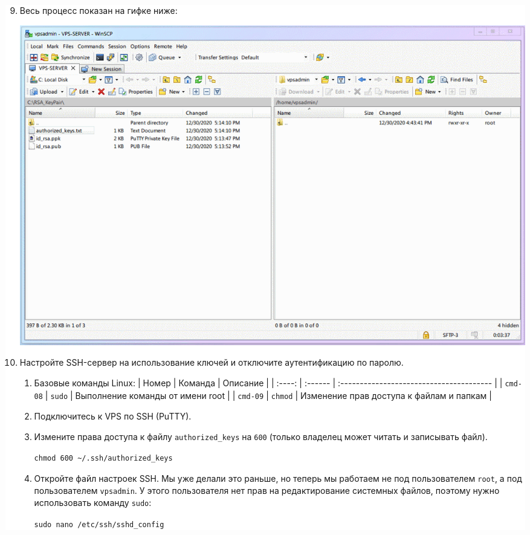   9. Весь процесс показан на гифке ниже:

      ![Работа с WinSCP](./ch04-img16-winscp-full.gif)

3. Настройте SSH-сервер на использование ключей и отключите аутентификацию по паролю.
   1. Базовые команды Linux:
      | Номер | Команда | Описание |
      | :----: | :------ | :--------------------------------------- |
      | `cmd-08` | `sudo` | Выполнение команды от имени root |
      | `cmd-09` | `chmod` | Изменение прав доступа к файлам и папкам |

   2. Подключитесь к VPS по SSH (PuTTY).

   3. Измените права доступа к файлу `authorized_keys` на `600` (только владелец может читать и записывать файл).

      ```shell
      chmod 600 ~/.ssh/authorized_keys
      ```

   4. Откройте файл настроек SSH. Мы уже делали это раньше, но теперь мы работаем не под пользователем `root`, а под пользователем `vpsadmin`. У этого пользователя нет прав на редактирование системных файлов, поэтому нужно использовать команду `sudo`:

      ```shell
      sudo nano /etc/ssh/sshd_config
      ```
